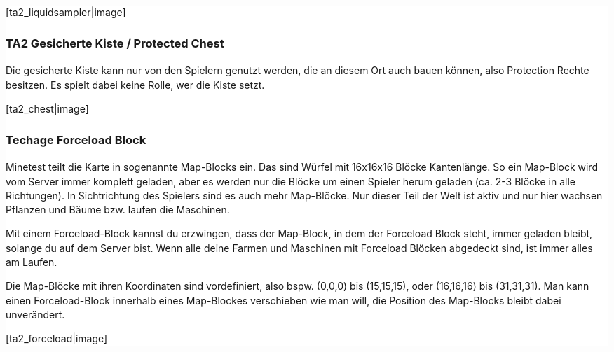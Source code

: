 [ta2_liquidsampler|image]


### TA2 Gesicherte Kiste / Protected Chest

Die gesicherte Kiste kann nur von den Spielern genutzt werden, die an diesem Ort auch bauen können, also Protection Rechte besitzen. Es spielt dabei keine Rolle, wer die Kiste setzt. 

[ta2_chest|image]


### Techage Forceload Block

Minetest teilt die Karte in sogenannte Map-Blocks ein. Das sind Würfel mit 16x16x16 Blöcke Kantenlänge. So ein Map-Block wird vom Server immer komplett geladen, aber es werden nur die Blöcke um einen Spieler herum geladen (ca. 2-3 Blöcke in alle Richtungen). In Sichtrichtung des Spielers sind es auch mehr Map-Blöcke. Nur dieser Teil der Welt ist aktiv und nur hier wachsen Pflanzen und Bäume bzw. laufen die Maschinen.

Mit einem Forceload-Block kannst du erzwingen, dass der Map-Block, in dem der Forceload Block steht, immer geladen bleibt, solange du auf dem Server bist. Wenn alle deine Farmen und Maschinen mit Forceload Blöcken abgedeckt sind, ist immer alles am Laufen.

Die Map-Blöcke mit ihren Koordinaten sind vordefiniert, also bspw. (0,0,0) bis (15,15,15), oder (16,16,16) bis (31,31,31).
Man kann einen Forceload-Block innerhalb eines Map-Blockes verschieben wie man will, die Position des Map-Blocks bleibt dabei unverändert. 

[ta2_forceload|image]

